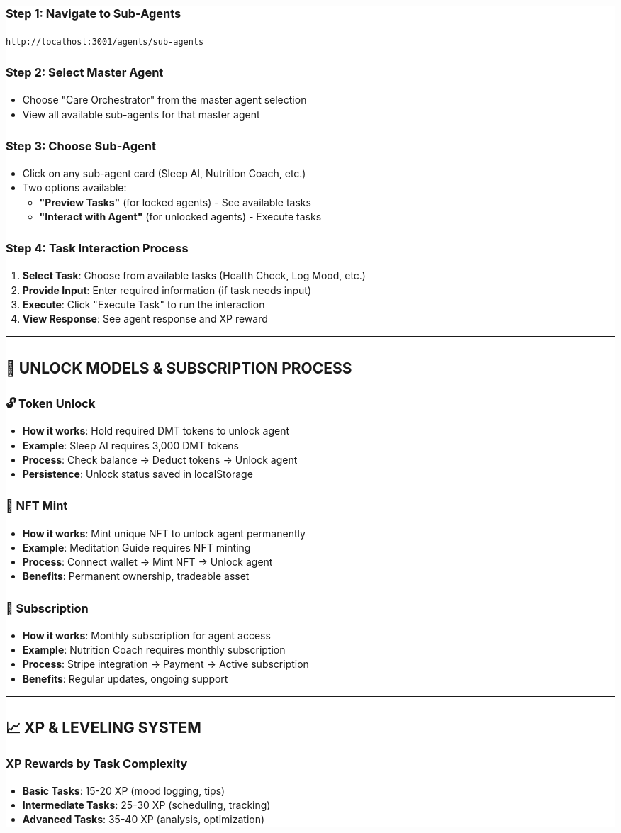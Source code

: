 ### **Step 1: Navigate to Sub-Agents**
```
http://localhost:3001/agents/sub-agents
```

### **Step 2: Select Master Agent**
- Choose "Care Orchestrator" from the master agent selection
- View all available sub-agents for that master agent

### **Step 3: Choose Sub-Agent**
- Click on any sub-agent card (Sleep AI, Nutrition Coach, etc.)
- Two options available:
  - **"Preview Tasks"** (for locked agents) - See available tasks
  - **"Interact with Agent"** (for unlocked agents) - Execute tasks

### **Step 4: Task Interaction Process**
1. **Select Task**: Choose from available tasks (Health Check, Log Mood, etc.)
2. **Provide Input**: Enter required information (if task needs input)
3. **Execute**: Click "Execute Task" to run the interaction
4. **View Response**: See agent response and XP reward

---

## **💎 UNLOCK MODELS & SUBSCRIPTION PROCESS**

### **🔓 Token Unlock**
- **How it works**: Hold required DMT tokens to unlock agent
- **Example**: Sleep AI requires 3,000 DMT tokens
- **Process**: Check balance → Deduct tokens → Unlock agent
- **Persistence**: Unlock status saved in localStorage

### **🎨 NFT Mint**
- **How it works**: Mint unique NFT to unlock agent permanently
- **Example**: Meditation Guide requires NFT minting
- **Process**: Connect wallet → Mint NFT → Unlock agent
- **Benefits**: Permanent ownership, tradeable asset

### **🔄 Subscription**
- **How it works**: Monthly subscription for agent access
- **Example**: Nutrition Coach requires monthly subscription
- **Process**: Stripe integration → Payment → Active subscription
- **Benefits**: Regular updates, ongoing support

---

## **📈 XP & LEVELING SYSTEM**

### **XP Rewards by Task Complexity**
- **Basic Tasks**: 15-20 XP (mood logging, tips)
- **Intermediate Tasks**: 25-30 XP (scheduling, tracking)
- **Advanced Tasks**: 35-40 XP (analysis, optimization)
